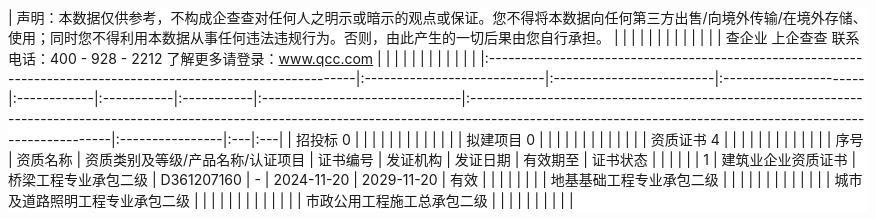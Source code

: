 | 声‬‭‭‬明：本数据仅供参考，不构成企查查对任何人之明示或暗示的观点或保证。您不得将本数据向任何第三方出售/向境外传输/在境外存储、使用；同时您不得利用本数据从事任何违法违规行为。否则，由此产生的一切后果由您自行承担。   |                             |                          |                       |             |            |            |                                |                                                                                                                                                                                                                   |                 |    |    |
| 查企业  上企查查    联系电话：400 - 928 - 2212    了解更多请登录：www.qcc.co‬‬‭‬‭‭‬‬‭‬‬‭‭‬‭‬‬‬‬‬‬‭m                                 |                             |                          |                       |             |            |            |                                |                                                                                                                                                                                                                   |                 |    |    |
|:----------------------------------------------------------------------------------------------------------------|:----------------------------|:-------------------------|:----------------------|:------------|:-----------|:-----------|:-------------------------------|:------------------------------------------------------------------------------------------------------------------------------------------------------------------------------------------------------------------|:----------------|:---|:---|
| 招投标 0                                                                                                           |                             |                          |                       |             |            |            |                                |                                                                                                                                                                                                                   |                 |    |    |
| 拟建项目 0                                                                                                          |                             |                          |                       |             |            |            |                                |                                                                                                                                                                                                                   |                 |    |    |
| 资质证书 4                                                                                                          |                             |                          |                       |             |            |            |                                |                                                                                                                                                                                                                   |                 |    |    |
| 序号                                                                                                              | 资质名称                        | 资质类别及等级/产品名称/认证项目        | 证书编号                  | 发证机构        | 发证日期       | 有效期至       | 证书状态                           |                                                                                                                                                                                                                   |                 |    |    |
| 1                                                                                                               | 建筑业企业资质证书                   | 桥梁工程专业承包二级               | D361207160            | -           | 2024-11-20 | 2029-11-20 | 有效                             |                                                                                                                                                                                                                   |                 |    |    |
|                                                                                                                 |                             | 地基基础工程专业承包二级             |                       |             |            |            |                                |                                                                                                                                                                                                                   |                 |    |    |
|                                                                                                                 |                             | 城市及道路照明工程专业承包二级          |                       |             |            |            |                                |                                                                                                                                                                                                                   |                 |    |    |
|                                                                                                                 |                             | 市政公用工程施工总承包二级            |                       |             |            |            |                                |                                                                                                                                                                                                                   |                 |    |    |